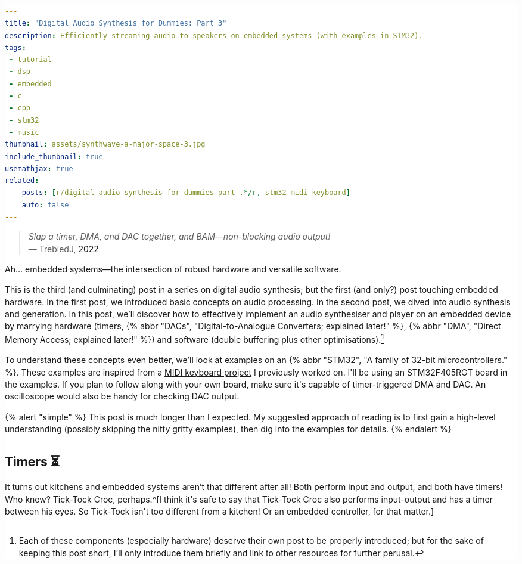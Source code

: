 ```yaml
---
title: "Digital Audio Synthesis for Dummies: Part 3"
description: Efficiently streaming audio to speakers on embedded systems (with examples in STM32).
tags:
 - tutorial
 - dsp
 - embedded
 - c
 - cpp
 - stm32
 - music
thumbnail: assets/synthwave-a-major-space-3.jpg
include_thumbnail: true
usemathjax: true
related:
    posts: [r/digital-audio-synthesis-for-dummies-part-.*/r, stm32-midi-keyboard]
    auto: false
---
```


> *Slap a timer, DMA, and DAC together, and BAM—non-blocking audio output!*  
> — TrebledJ, [2022](https://trebledj.github.io/posts/stm32-midi-keyboard/)

Ah… embedded systems—the intersection of robust hardware and versatile software.

This is the third (and culminating) post in a series on digital audio synthesis; but the first (and only?) post touching embedded hardware. In the [first post](/posts/digital-audio-synthesis-for-dummies-part-1), we introduced basic concepts on audio processing. In the [second post](/posts/digital-audio-synthesis-for-dummies-part-2), we dived into audio synthesis and generation. In this post, we’ll discover how to effectively implement an audio synthesiser and player on an embedded device by marrying hardware (timers, {% abbr "DACs", "Digital-to-Analogue Converters; explained later!" %}, {% abbr "DMA", "Direct Memory Access; explained later!" %}) and software (double buffering plus other optimisations).[^subtopics]

[^subtopics]: Each of these components (especially hardware) deserve their own post to be properly introduced; but for the sake of keeping this post short, I’ll only introduce them briefly and link to other resources for further perusal.

To understand these concepts even better, we’ll look at examples on an {% abbr "STM32", "A family of 32-bit microcontrollers." %}. These examples are inspired from a [MIDI keyboard project](/posts/stm32-midi-keyboard) I previously worked on.
I'll be using an STM32F405RGT board in the examples. If you plan to follow along with your own board, make sure it's capable of timer-triggered DMA and DAC. An oscilloscope would also be handy for checking DAC output.

{% alert "simple" %}
This post is much longer than I expected. My suggested approach of reading is to first gain a high-level understanding (possibly skipping the nitty gritty examples), then dig into the examples for details.
{% endalert %}

## Timers ⏳

It turns out kitchens and embedded systems aren’t that different after all! Both perform input and output, and both have timers! Who knew? Tick-Tock Croc, perhaps.^[I think it's safe to say that Tick-Tock Croc also performs input-output and has a timer between his eyes. So Tick-Tock isn't too different from a kitchen! Or an embedded controller, for that matter.]


[^chtim]: We chose Timer 8 (with Channel 4) because it's an advanced control timer (a beefy boi!), capable of a lot, though probably overkill for our simple examples. The timer and channel you use depends on your STM board and model. If you’re following along with this post, make sure to choose a timer which has DMA generation. When in doubt, refer to the reference manual.[^rm0090]
[^codegen]: In CubeMX, you can generate code by choosing the *Project* > *Generate Code* menu option. Keep in mind that only code between `USER CODE BEGIN` and `USER CODE END` comments will be preserved by ST's code generator.
[^dacalignment]: There are pros to using 8-bit or 12-bit DAC. 8-bit conversion is faster, whereas 12-bit offers higher resolution. To slightly complicate things, the 12-bit DAC option on our STM32 can be aligned either left or right. That is, we can choose whether our data takes up the first 12 bits or last 12 bits on a 16-bit (2-byte) space. Alignment exists to [save you a shift operation](https://electronics.stackexchange.com/a/565451), which depends on your application.
[^rm0090]: [STM's Official Reference Manual for F405/F415, F407/F417, F427/F437, F429/F439 boards](https://www.st.com/resource/en/reference_manual/rm0090-stm32f405415-stm32f407417-stm32f427437-and-stm32f429439-advanced-armbased-32bit-mcus-stmicroelectronics.pdf). Definitely something to refer to if you’re working on one of those boards.